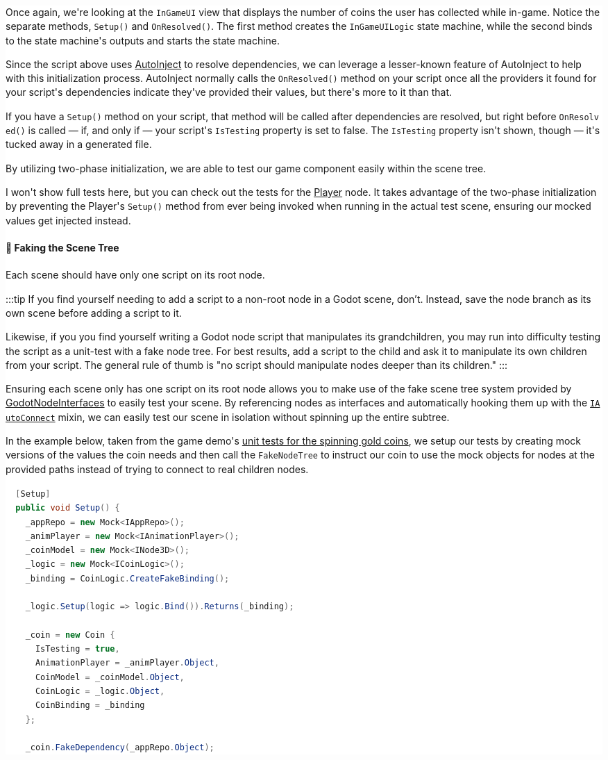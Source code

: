 Once again, we're looking at the `InGameUI` view that displays the number of coins the user has collected while in-game. Notice the separate methods, `Setup()` and `OnResolved()`. The first method creates the `InGameUILogic` state machine, while the second binds to the state machine's outputs and starts the state machine.

Since the script above uses [AutoInject] to resolve dependencies, we can leverage a lesser-known feature of AutoInject to help with this initialization process. AutoInject normally calls the `OnResolved()` method on your script once all the providers it found for your script's dependencies indicate they've provided their values, but there's more to it than that.

If you have a `Setup()` method on your script, that method will be called after dependencies are resolved, but right before `OnResolved()` is called — if, and only if — your script's `IsTesting` property is set to false. The `IsTesting` property isn't shown, though — it's tucked away in a generated file.

By utilizing two-phase initialization, we are able to test our game component easily within the scene tree.

I won't show full tests here, but you can check out the tests for the [Player](https://github.com/chickensoft-games/GameDemo/blob/main/test/src/player/PlayerTest.cs) node. It takes advantage of the two-phase initialization by preventing the Player's `Setup()` method from ever being invoked when running in the actual test scene, ensuring our mocked values get injected instead.

#### 🌲 Faking the Scene Tree

Each scene should have only one script on its root node.

:::tip
If you find yourself needing to add a script to a non-root node in a Godot scene, don’t. Instead, save the node branch as its own scene before adding a script to it.

Likewise, if you you find yourself writing a Godot node script that manipulates its grandchildren, you may run into difficulty testing the script as a unit-test with a fake node tree. For best results, add a script to the child and ask it to manipulate its own children from your script. The general rule of thumb is "no script should manipulate nodes deeper than its children."
:::

Ensuring each scene only has one script on its root node allows you to make use of the fake scene tree system provided by [GodotNodeInterfaces] to easily test your scene. By referencing nodes as interfaces and automatically hooking them up with the [`IAutoConnect`][AutoInject] mixin, we can easily test our scene in isolation without spinning up the entire subtree.

In the example below, taken from the game demo's [unit tests for the spinning gold coins](https://github.com/chickensoft-games/GameDemo/blob/main/test/src/coin/CoinTest.cs#L47-L50), we setup our tests by creating mock versions of the values the coin needs and then call the `FakeNodeTree` to instruct our coin to use the mock objects for nodes at the provided paths instead of trying to connect to real children nodes.

```csharp
  [Setup]
  public void Setup() {
    _appRepo = new Mock<IAppRepo>();
    _animPlayer = new Mock<IAnimationPlayer>();
    _coinModel = new Mock<INode3D>();
    _logic = new Mock<ICoinLogic>();
    _binding = CoinLogic.CreateFakeBinding();

    _logic.Setup(logic => logic.Bind()).Returns(_binding);

    _coin = new Coin {
      IsTesting = true,
      AnimationPlayer = _animPlayer.Object,
      CoinModel = _coinModel.Object,
      CoinLogic = _logic.Object,
      CoinBinding = _binding
    };

    _coin.FakeDependency(_appRepo.Object);
```

[statechart]: https://statecharts.dev/
[Introspection]: https://github.com/chickensoft-games/Introspection
[AutoInject]: https://github.com/chickensoft-games/AutoInject
[GoDotTest]: https://github.com/chickensoft-games/GoDotTest
[GodotTestDriver]: https://github.com/derkork/godot-test-driver
[GodotNodeInterfaces]: https://github.com/chickensoft-games/GodotNodeInterfaces